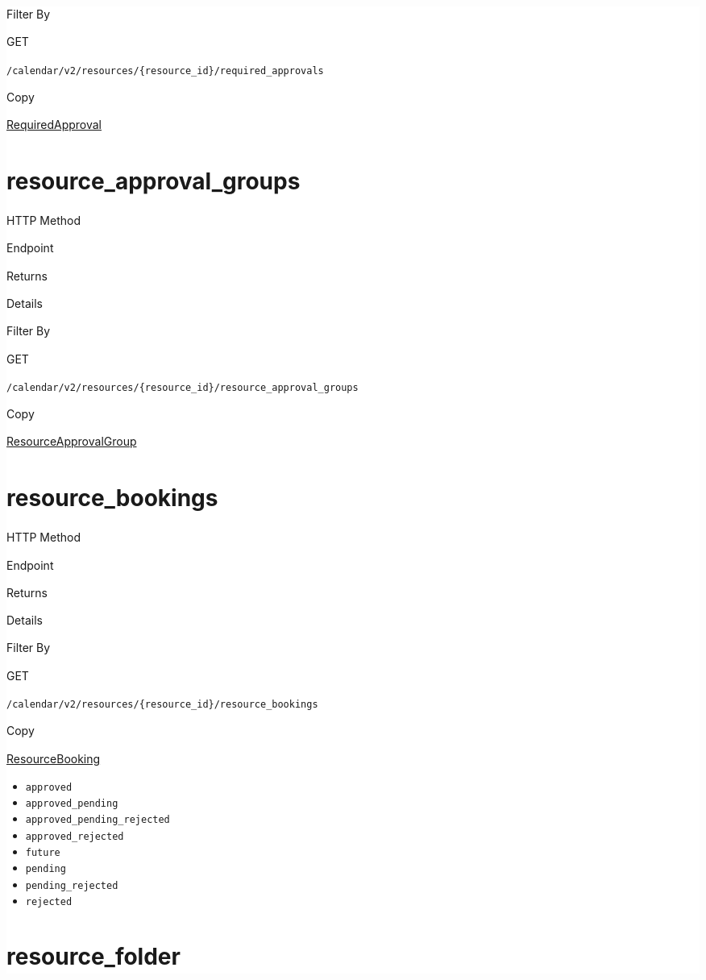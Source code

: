 Filter By

GET

`/calendar/v2/resources/{resource_id}/required_approvals`

Copy

[RequiredApproval](required_approval.md)

# resource\_approval\_groups

HTTP Method

Endpoint

Returns

Details

Filter By

GET

`/calendar/v2/resources/{resource_id}/resource_approval_groups`

Copy

[ResourceApprovalGroup](resource_approval_group.md)

# resource\_bookings

HTTP Method

Endpoint

Returns

Details

Filter By

GET

`/calendar/v2/resources/{resource_id}/resource_bookings`

Copy

[ResourceBooking](resource_booking.md)

* `approved`
* `approved_pending`
* `approved_pending_rejected`
* `approved_rejected`
* `future`
* `pending`
* `pending_rejected`
* `rejected`

# resource\_folder
